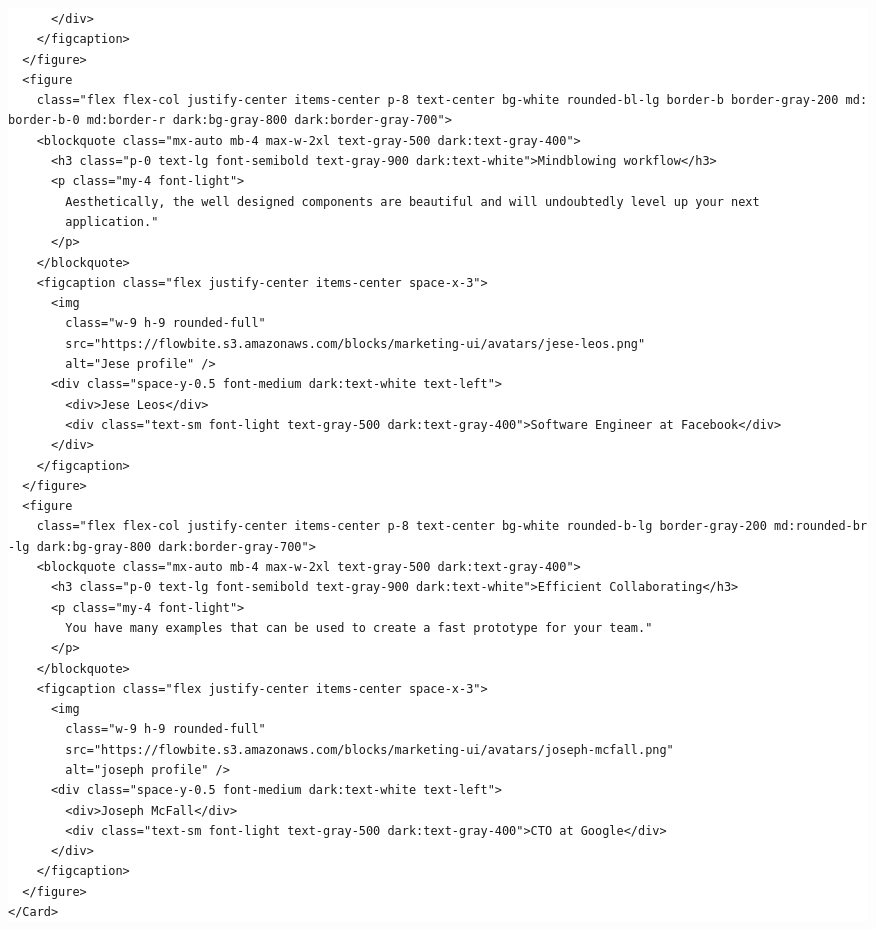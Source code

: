 ```svelte example hideScript
      </div>
    </figcaption>
  </figure>
  <figure
    class="flex flex-col justify-center items-center p-8 text-center bg-white rounded-bl-lg border-b border-gray-200 md:border-b-0 md:border-r dark:bg-gray-800 dark:border-gray-700">
    <blockquote class="mx-auto mb-4 max-w-2xl text-gray-500 dark:text-gray-400">
      <h3 class="p-0 text-lg font-semibold text-gray-900 dark:text-white">Mindblowing workflow</h3>
      <p class="my-4 font-light">
        Aesthetically, the well designed components are beautiful and will undoubtedly level up your next
        application."
      </p>
    </blockquote>
    <figcaption class="flex justify-center items-center space-x-3">
      <img
        class="w-9 h-9 rounded-full"
        src="https://flowbite.s3.amazonaws.com/blocks/marketing-ui/avatars/jese-leos.png"
        alt="Jese profile" />
      <div class="space-y-0.5 font-medium dark:text-white text-left">
        <div>Jese Leos</div>
        <div class="text-sm font-light text-gray-500 dark:text-gray-400">Software Engineer at Facebook</div>
      </div>
    </figcaption>
  </figure>
  <figure
    class="flex flex-col justify-center items-center p-8 text-center bg-white rounded-b-lg border-gray-200 md:rounded-br-lg dark:bg-gray-800 dark:border-gray-700">
    <blockquote class="mx-auto mb-4 max-w-2xl text-gray-500 dark:text-gray-400">
      <h3 class="p-0 text-lg font-semibold text-gray-900 dark:text-white">Efficient Collaborating</h3>
      <p class="my-4 font-light">
        You have many examples that can be used to create a fast prototype for your team."
      </p>
    </blockquote>
    <figcaption class="flex justify-center items-center space-x-3">
      <img
        class="w-9 h-9 rounded-full"
        src="https://flowbite.s3.amazonaws.com/blocks/marketing-ui/avatars/joseph-mcfall.png"
        alt="joseph profile" />
      <div class="space-y-0.5 font-medium dark:text-white text-left">
        <div>Joseph McFall</div>
        <div class="text-sm font-light text-gray-500 dark:text-gray-400">CTO at Google</div>
      </div>
    </figcaption>
  </figure>
</Card>
```

<Htwo label="Props" />
